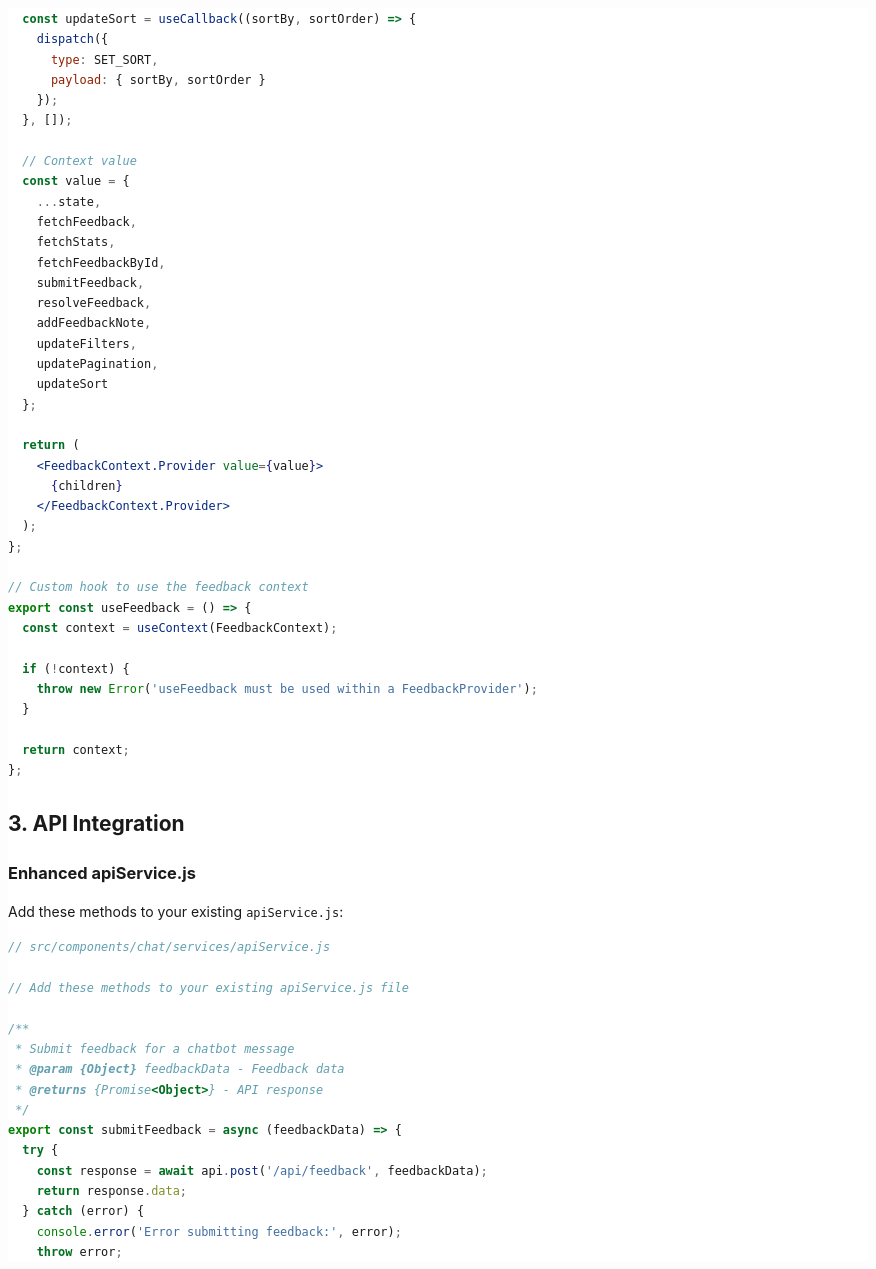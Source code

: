 ```jsx
  const updateSort = useCallback((sortBy, sortOrder) => {
    dispatch({
      type: SET_SORT,
      payload: { sortBy, sortOrder }
    });
  }, []);

  // Context value
  const value = {
    ...state,
    fetchFeedback,
    fetchStats,
    fetchFeedbackById,
    submitFeedback,
    resolveFeedback,
    addFeedbackNote,
    updateFilters,
    updatePagination,
    updateSort
  };

  return (
    <FeedbackContext.Provider value={value}>
      {children}
    </FeedbackContext.Provider>
  );
};

// Custom hook to use the feedback context
export const useFeedback = () => {
  const context = useContext(FeedbackContext);
  
  if (!context) {
    throw new Error('useFeedback must be used within a FeedbackProvider');
  }
  
  return context;
};
```

## 3. API Integration

### Enhanced apiService.js

Add these methods to your existing `apiService.js`:

```javascript
// src/components/chat/services/apiService.js

// Add these methods to your existing apiService.js file

/**
 * Submit feedback for a chatbot message
 * @param {Object} feedbackData - Feedback data
 * @returns {Promise<Object>} - API response
 */
export const submitFeedback = async (feedbackData) => {
  try {
    const response = await api.post('/api/feedback', feedbackData);
    return response.data;
  } catch (error) {
    console.error('Error submitting feedback:', error);
    throw error;
```